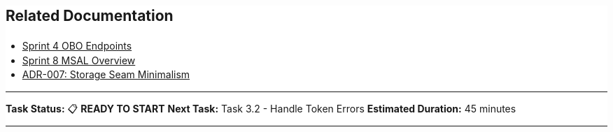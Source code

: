 
## Related Documentation

- [Sprint 4 OBO Endpoints](../../../docs/architecture/ARCHITECTURE-DUAL-AUTH-GRAPH-INTEGRATION.md#flow-2-on-behalf-of-user-context)
- [Sprint 8 MSAL Overview](./SPRINT-8-MSAL-OVERVIEW.md)
- [ADR-007: Storage Seam Minimalism](../../../docs/adr/ADR-007-spe-storage-seam-minimalism.md)

---

**Task Status:** 📋 **READY TO START**
**Next Task:** Task 3.2 - Handle Token Errors
**Estimated Duration:** 45 minutes

---
